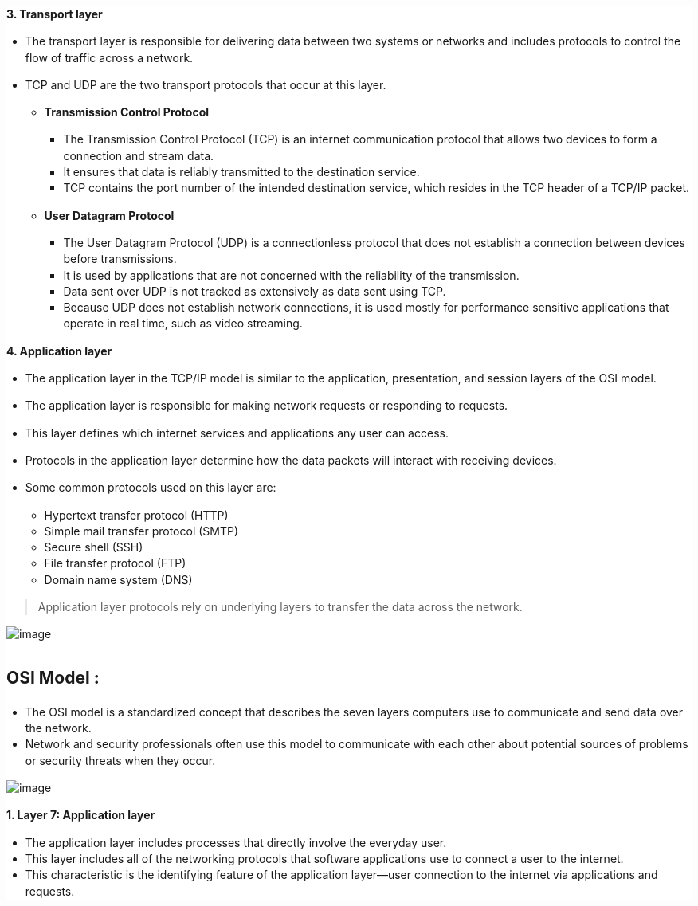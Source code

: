 **3. Transport layer**
- The transport layer is responsible for delivering data between two systems or networks and includes protocols to control the flow of traffic across a network.
- TCP and UDP are the two transport protocols that occur at this layer. 

    - **Transmission Control Protocol** 
      - The Transmission Control Protocol (TCP) is an internet communication protocol that allows two devices to form a connection and stream data.
      - It ensures that data is reliably transmitted to the destination service.
      - TCP contains the port number of the intended destination service, which resides in the TCP header of a TCP/IP packet.

    - **User Datagram Protocol** 
      - The User Datagram Protocol (UDP) is a connectionless protocol that does not establish a connection between devices before transmissions.
      - It is used by applications that are not concerned with the reliability of the transmission.
      - Data sent over UDP is not tracked as extensively as data sent using TCP.
      - Because UDP does not establish network connections, it is used mostly for performance sensitive applications that operate in real time, such as video streaming.

**4. Application layer**
- The application layer in the TCP/IP model is similar to the application, presentation, and session layers of the OSI model.
- The application layer is responsible for making network requests or responding to requests.
- This layer defines which internet services and applications any user can access.
- Protocols in the application layer determine how the data packets will interact with receiving devices.

- Some common protocols used on this layer are: 
    - Hypertext transfer protocol (HTTP)
    - Simple mail transfer protocol (SMTP)
    - Secure shell (SSH)
    - File transfer protocol (FTP)
    - Domain name system (DNS)

> Application layer protocols rely on underlying layers to transfer the data across the network.

![image](https://github.com/user-attachments/assets/9a590638-8817-4339-9ab8-bb43f0f230c2)

## OSI Model :

- The OSI model is a standardized concept that describes the seven layers computers use to communicate and send data over the network.
- Network and security professionals often use this model to communicate with each other about potential sources of problems or security threats when they occur.

![image](https://github.com/user-attachments/assets/6c4f2f53-7bdd-4250-b7e9-33433b565e10)

**1. Layer 7: Application layer**

- The application layer includes processes that directly involve the everyday user.
- This layer includes all of the networking protocols that software applications use to connect a user to the internet.
- This characteristic is the identifying feature of the application layer—user connection to the internet via applications and requests.
